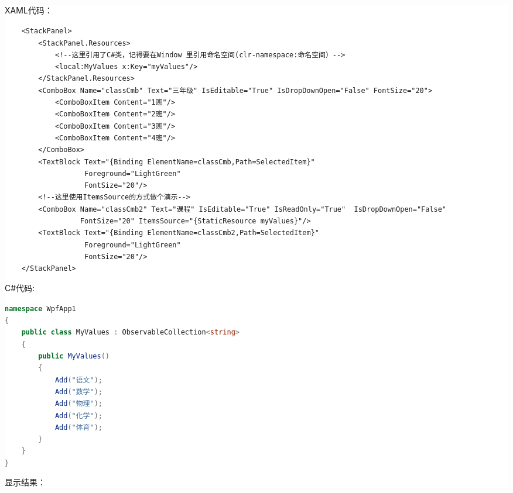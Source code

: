 XAML代码：

```xaml
    <StackPanel>
        <StackPanel.Resources>
            <!--这里引用了C#类，记得要在Window 里引用命名空间(clr-namespace:命名空间）-->
            <local:MyValues x:Key="myValues"/>
        </StackPanel.Resources>
        <ComboBox Name="classCmb" Text="三年级" IsEditable="True" IsDropDownOpen="False" FontSize="20">
            <ComboBoxItem Content="1班"/>
            <ComboBoxItem Content="2班"/>
            <ComboBoxItem Content="3班"/>
            <ComboBoxItem Content="4班"/>
        </ComboBox>
        <TextBlock Text="{Binding ElementName=classCmb,Path=SelectedItem}" 
                   Foreground="LightGreen" 
                   FontSize="20"/>
        <!--这里使用ItemsSource的方式做个演示-->
        <ComboBox Name="classCmb2" Text="课程" IsEditable="True" IsReadOnly="True"  IsDropDownOpen="False" 
                  FontSize="20" ItemsSource="{StaticResource myValues}"/>
        <TextBlock Text="{Binding ElementName=classCmb2,Path=SelectedItem}" 
                   Foreground="LightGreen" 
                   FontSize="20"/>
    </StackPanel>
```



C#代码:

```C#
namespace WpfApp1
{
    public class MyValues : ObservableCollection<string>
    {
        public MyValues()
        {
            Add("语文");
            Add("数学");
            Add("物理");
            Add("化学");
            Add("体育");
        }
    }
}
```



显示结果：
